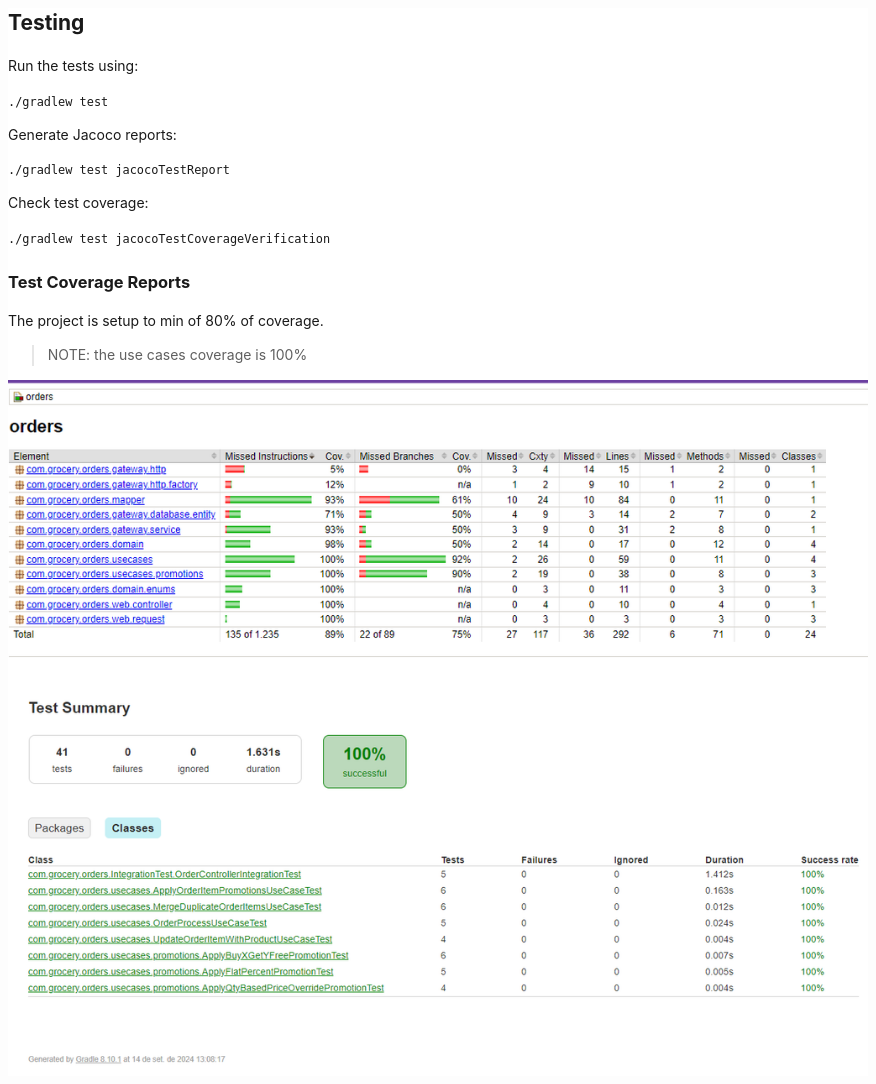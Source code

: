 
## Testing
Run the tests using:

```bash
./gradlew test
```

Generate Jacoco reports:

````bash
./gradlew test jacocoTestReport
````

Check test coverage:
````bash
./gradlew test jacocoTestCoverageVerification
````

### Test Coverage Reports

The project is setup to min of 80% of coverage.
> NOTE: the use cases coverage is 100%

![Jacoco Report](doc/coverage1.png)
![Jacoco Report](doc/coverage2.png)
